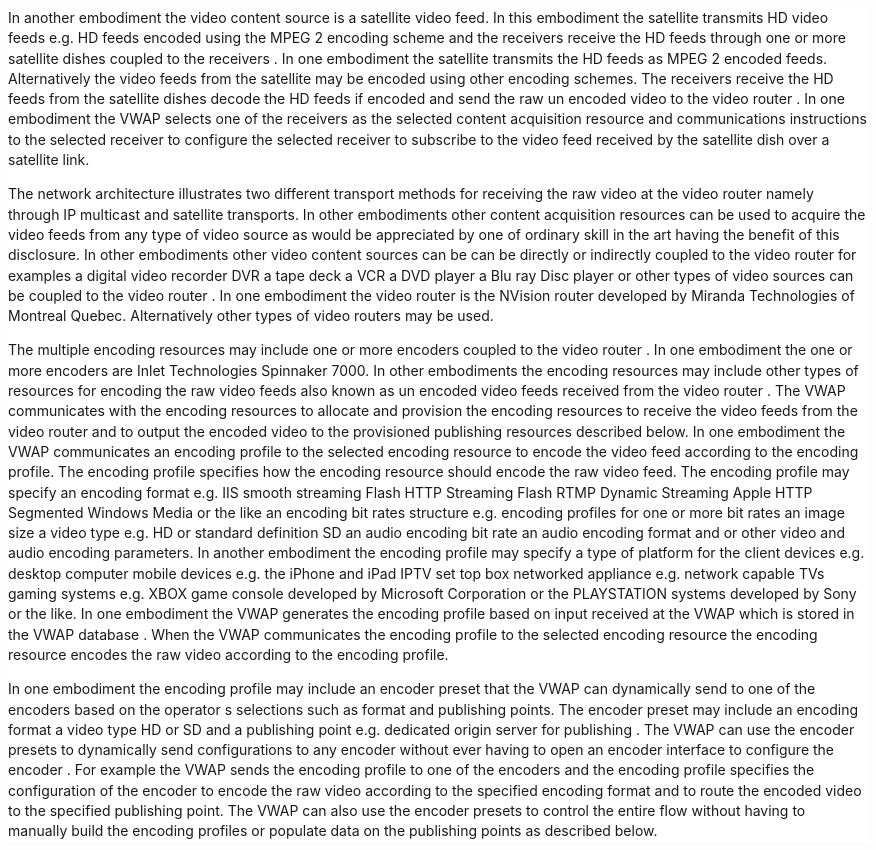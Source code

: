 In another embodiment the video content source is a satellite video feed. In this embodiment the satellite transmits HD video feeds e.g. HD feeds encoded using the MPEG 2 encoding scheme and the receivers receive the HD feeds through one or more satellite dishes coupled to the receivers . In one embodiment the satellite transmits the HD feeds as MPEG 2 encoded feeds. Alternatively the video feeds from the satellite may be encoded using other encoding schemes. The receivers receive the HD feeds from the satellite dishes decode the HD feeds if encoded and send the raw un encoded video to the video router . In one embodiment the VWAP selects one of the receivers as the selected content acquisition resource and communications instructions to the selected receiver to configure the selected receiver to subscribe to the video feed received by the satellite dish over a satellite link.

The network architecture illustrates two different transport methods for receiving the raw video at the video router namely through IP multicast and satellite transports. In other embodiments other content acquisition resources can be used to acquire the video feeds from any type of video source as would be appreciated by one of ordinary skill in the art having the benefit of this disclosure. In other embodiments other video content sources can be can be directly or indirectly coupled to the video router for examples a digital video recorder DVR a tape deck a VCR a DVD player a Blu ray Disc player or other types of video sources can be coupled to the video router . In one embodiment the video router is the NVision router developed by Miranda Technologies of Montreal Quebec. Alternatively other types of video routers may be used.

The multiple encoding resources may include one or more encoders coupled to the video router . In one embodiment the one or more encoders are Inlet Technologies Spinnaker 7000. In other embodiments the encoding resources may include other types of resources for encoding the raw video feeds also known as un encoded video feeds received from the video router . The VWAP communicates with the encoding resources to allocate and provision the encoding resources to receive the video feeds from the video router and to output the encoded video to the provisioned publishing resources described below. In one embodiment the VWAP communicates an encoding profile to the selected encoding resource to encode the video feed according to the encoding profile. The encoding profile specifies how the encoding resource should encode the raw video feed. The encoding profile may specify an encoding format e.g. IIS smooth streaming Flash HTTP Streaming Flash RTMP Dynamic Streaming Apple HTTP Segmented Windows Media or the like an encoding bit rates structure e.g. encoding profiles for one or more bit rates an image size a video type e.g. HD or standard definition SD an audio encoding bit rate an audio encoding format and or other video and audio encoding parameters. In another embodiment the encoding profile may specify a type of platform for the client devices e.g. desktop computer mobile devices e.g. the iPhone and iPad IPTV set top box networked appliance e.g. network capable TVs gaming systems e.g. XBOX game console developed by Microsoft Corporation or the PLAYSTATION systems developed by Sony or the like. In one embodiment the VWAP generates the encoding profile based on input received at the VWAP which is stored in the VWAP database . When the VWAP communicates the encoding profile to the selected encoding resource the encoding resource encodes the raw video according to the encoding profile.

In one embodiment the encoding profile may include an encoder preset that the VWAP can dynamically send to one of the encoders based on the operator s selections such as format and publishing points. The encoder preset may include an encoding format a video type HD or SD and a publishing point e.g. dedicated origin server for publishing . The VWAP can use the encoder presets to dynamically send configurations to any encoder without ever having to open an encoder interface to configure the encoder . For example the VWAP sends the encoding profile to one of the encoders and the encoding profile specifies the configuration of the encoder to encode the raw video according to the specified encoding format and to route the encoded video to the specified publishing point. The VWAP can also use the encoder presets to control the entire flow without having to manually build the encoding profiles or populate data on the publishing points as described below.
